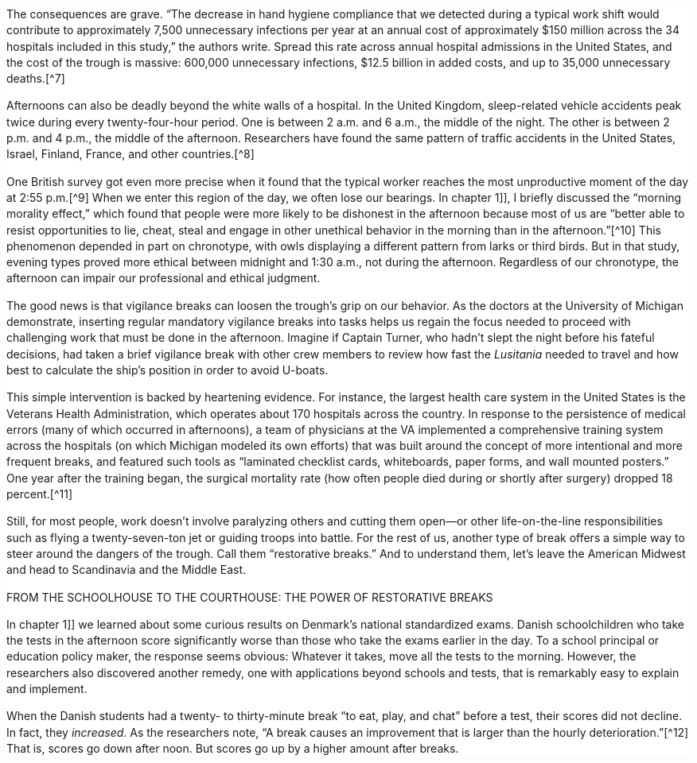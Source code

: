 The consequences are grave. “The decrease in hand hygiene compliance that we detected during a typical work shift would contribute to approximately 7,500 unnecessary infections per year at an annual cost of approximately $150 million across the 34 hospitals included in this study,” the authors write. Spread this rate across annual hospital admissions in the United States, and the cost of the trough is massive: 600,000 unnecessary infections, $12.5 billion in added costs, and up to 35,000 unnecessary deaths.[^7]

Afternoons can also be deadly beyond the white walls of a hospital. In the United Kingdom, sleep-related vehicle accidents peak twice during every twenty-four-hour period. One is between 2 a.m. and 6 a.m., the middle of the night. The other is between 2 p.m. and 4 p.m., the middle of the afternoon. Researchers have found the same pattern of traffic accidents in the United States, Israel, Finland, France, and other countries.[^8]

One British survey got even more precise when it found that the typical worker reaches the most unproductive moment of the day at 2:55 p.m.[^9] When we enter this region of the day, we often lose our bearings. In chapter 1]], I briefly discussed the “morning morality effect,” which found that people were more likely to be dishonest in the afternoon because most of us are “better able to resist opportunities to lie, cheat, steal and engage in other unethical behavior in the morning than in the afternoon.”[^10] This phenomenon depended in part on chronotype, with owls displaying a different pattern from larks or third birds. But in that study, evening types proved more ethical between midnight and 1:30 a.m., not during the afternoon. Regardless of our chronotype, the afternoon can impair our professional and ethical judgment.

The good news is that vigilance breaks can loosen the trough’s grip on our behavior. As the doctors at the University of Michigan demonstrate, inserting regular mandatory vigilance breaks into tasks helps us regain the focus needed to proceed with challenging work that must be done in the afternoon. Imagine if Captain Turner, who hadn’t slept the night before his fateful decisions, had taken a brief vigilance break with other crew members to review how fast the _Lusitania_ needed to travel and how best to calculate the ship’s position in order to avoid U-boats.

This simple intervention is backed by heartening evidence. For instance, the largest health care system in the United States is the Veterans Health Administration, which operates about 170 hospitals across the country. In response to the persistence of medical errors (many of which occurred in afternoons), a team of physicians at the VA implemented a comprehensive training system across the hospitals (on which Michigan modeled its own efforts) that was built around the concept of more intentional and more frequent breaks, and featured such tools as “laminated checklist cards, whiteboards, paper forms, and wall mounted posters.” One year after the training began, the surgical mortality rate (how often people died during or shortly after surgery) dropped 18 percent.[^11]

Still, for most people, work doesn’t involve paralyzing others and cutting them open—or other life-on-the-line responsibilities such as flying a twenty-seven-ton jet or guiding troops into battle. For the rest of us, another type of break offers a simple way to steer around the dangers of the trough. Call them “restorative breaks.” And to understand them, let’s leave the American Midwest and head to Scandinavia and the Middle East.

FROM THE SCHOOLHOUSE TO THE COURTHOUSE: THE POWER OF RESTORATIVE BREAKS

In chapter 1]] we learned about some curious results on Denmark’s national standardized exams. Danish schoolchildren who take the tests in the afternoon score significantly worse than those who take the exams earlier in the day. To a school principal or education policy maker, the response seems obvious: Whatever it takes, move all the tests to the morning. However, the researchers also discovered another remedy, one with applications beyond schools and tests, that is remarkably easy to explain and implement.

When the Danish students had a twenty- to thirty-minute break “to eat, play, and chat” before a test, their scores did not decline. In fact, they _increased_. As the researchers note, “A break causes an improvement that is larger than the hourly deterioration.”[^12] That is, scores go down after noon. But scores go up by a higher amount after breaks.
